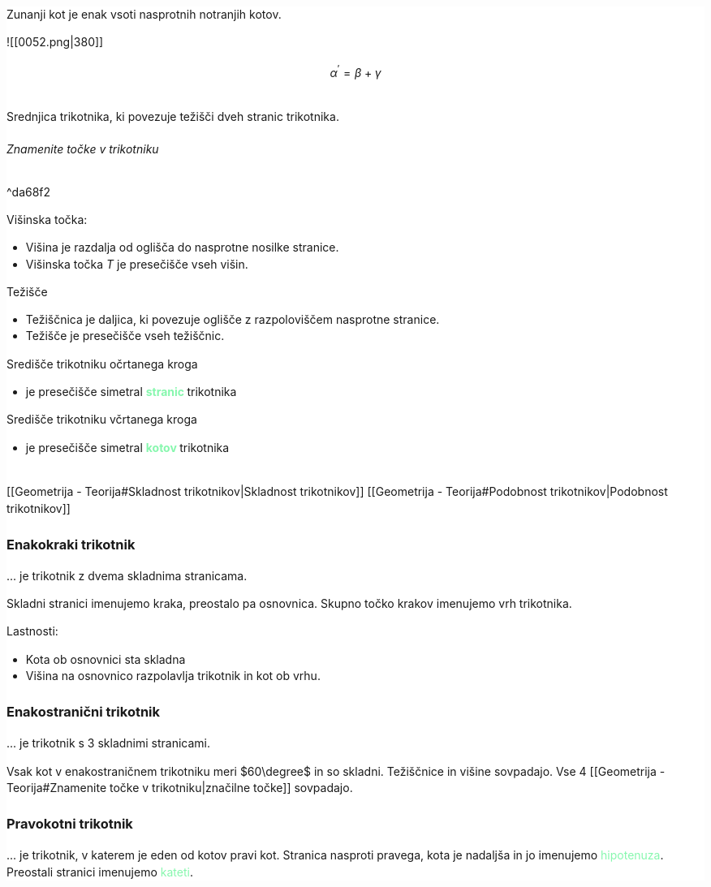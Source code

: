 Zunanji kot je enak vsoti nasprotnih notranjih kotov.

![[0052.png|380]]






$$\alpha^{\prime}=\beta+ \gamma$$

\
Srednjica trikotnika, ki povezuje težišči dveh stranic trikotnika.

###### Znamenite točke v trikotniku

^da68f2

Višinska točka:
- Višina je razdalja od oglišča do nasprotne nosilke stranice.
- Višinska točka $T$ je presečišče vseh višin.

Težišče
- Težiščnica je daljica, ki povezuje oglišče z razpoloviščem nasprotne stranice.
- Težišče je presečišče vseh težiščnic.

Središče trikotniku očrtanega kroga
- je presečišče simetral **<span style="color:#87f7ae">stranic </span>** trikotnika

Središče trikotniku včrtanega kroga
- je presečišče simetral **<span style="color:#87f7ae">kotov </span>** trikotnika

\
[[Geometrija - Teorija#Skladnost trikotnikov|Skladnost trikotnikov]]
[[Geometrija - Teorija#Podobnost trikotnikov|Podobnost trikotnikov]]

### Enakokraki trikotnik

... je trikotnik z dvema skladnima stranicama.

Skladni stranici imenujemo kraka, preostalo pa osnovnica. Skupno točko krakov imenujemo vrh trikotnika.

Lastnosti:
- Kota ob osnovnici sta skladna
- Višina na osnovnico razpolavlja trikotnik in kot ob vrhu.

### Enakostranični trikotnik

... je trikotnik s 3 skladnimi stranicami.

Vsak kot v enakostraničnem trikotniku meri $60\degree$ in so skladni.
Težiščnice in višine sovpadajo. 
Vse 4 [[Geometrija - Teorija#Znamenite točke v trikotniku|značilne točke]] sovpadajo.

### Pravokotni trikotnik

... je trikotnik, v katerem je eden od kotov pravi kot. Stranica nasproti pravega, kota je nadaljša in jo imenujemo <span style="color:#87f7ae">hipotenuza</span>. Preostali stranici imenujemo <span style="color:#87f7ae">kateti</span>.
